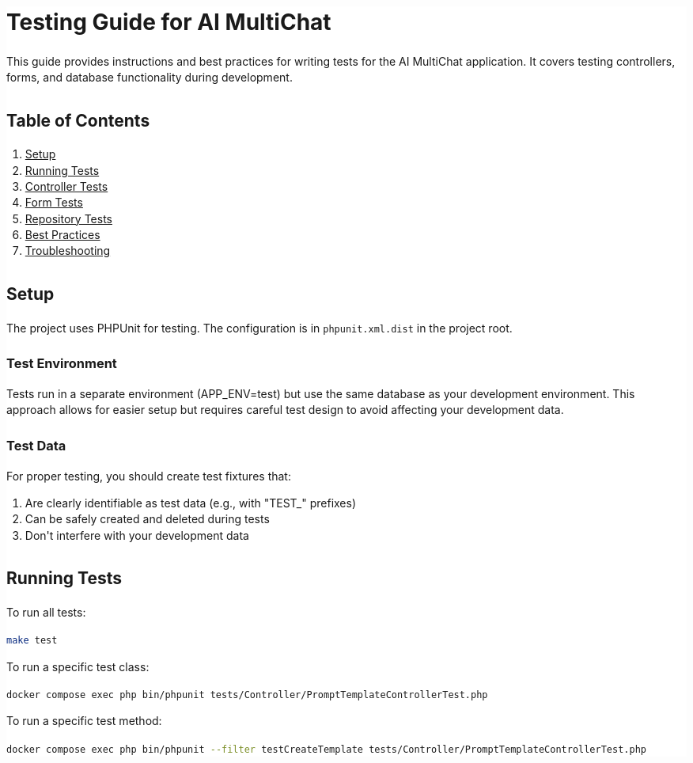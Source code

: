 # Testing Guide for AI MultiChat

This guide provides instructions and best practices for writing tests for the AI MultiChat application. It covers testing controllers, forms, and database functionality during development.

## Table of Contents

1. [Setup](#setup)
2. [Running Tests](#running-tests)
3. [Controller Tests](#controller-tests)
4. [Form Tests](#form-tests)
5. [Repository Tests](#repository-tests)
6. [Best Practices](#best-practices)
7. [Troubleshooting](#troubleshooting)

## Setup

The project uses PHPUnit for testing. The configuration is in `phpunit.xml.dist` in the project root.

### Test Environment

Tests run in a separate environment (APP_ENV=test) but use the same database as your development environment. This approach allows for easier setup but requires careful test design to avoid affecting your development data.

### Test Data

For proper testing, you should create test fixtures that:
1. Are clearly identifiable as test data (e.g., with "TEST_" prefixes)
2. Can be safely created and deleted during tests
3. Don't interfere with your development data

## Running Tests

To run all tests:

```bash
make test
```

To run a specific test class:

```bash
docker compose exec php bin/phpunit tests/Controller/PromptTemplateControllerTest.php
```

To run a specific test method:

```bash
docker compose exec php bin/phpunit --filter testCreateTemplate tests/Controller/PromptTemplateControllerTest.php
```
